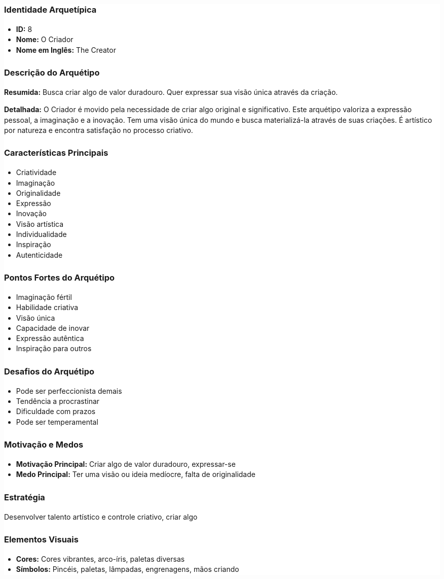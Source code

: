 ### Identidade Arquetípica
- **ID:** 8
- **Nome:** O Criador
- **Nome em Inglês:** The Creator

### Descrição do Arquétipo
**Resumida:** Busca criar algo de valor duradouro. Quer expressar sua visão única através da criação.

**Detalhada:** O Criador é movido pela necessidade de criar algo original e significativo. Este arquétipo valoriza a expressão pessoal, a imaginação e a inovação. Tem uma visão única do mundo e busca materializá-la através de suas criações. É artístico por natureza e encontra satisfação no processo criativo.

### Características Principais
- Criatividade
- Imaginação
- Originalidade
- Expressão
- Inovação
- Visão artística
- Individualidade
- Inspiração
- Autenticidade

### Pontos Fortes do Arquétipo
- Imaginação fértil
- Habilidade criativa
- Visão única
- Capacidade de inovar
- Expressão autêntica
- Inspiração para outros

### Desafios do Arquétipo
- Pode ser perfeccionista demais
- Tendência a procrastinar
- Dificuldade com prazos
- Pode ser temperamental

### Motivação e Medos
- **Motivação Principal:** Criar algo de valor duradouro, expressar-se
- **Medo Principal:** Ter uma visão ou ideia medíocre, falta de originalidade

### Estratégia
Desenvolver talento artístico e controle criativo, criar algo

### Elementos Visuais
- **Cores:** Cores vibrantes, arco-íris, paletas diversas
- **Símbolos:** Pincéis, paletas, lâmpadas, engrenagens, mãos criando
